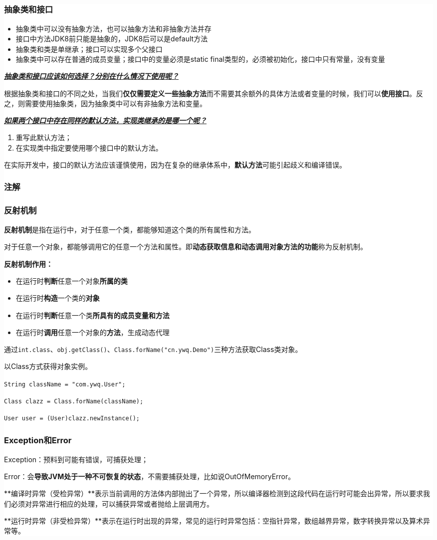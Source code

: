

### 抽象类和接口

- 抽象类中可以没有抽象方法，也可以抽象方法和非抽象方法并存
- 接口中方法JDK8前只能是抽象的，JDK8后可以是default方法
- 抽象类和类是单继承；接口可以实现多个父接口
- 抽象类中可以存在普通的成员变量；接口中的变量必须是static final类型的，必须被初始化，接口中只有常量，没有变量

**<u>*抽象类和接口应该如何选择？分别在什么情况下使用呢？*</u>**

根据抽象类和接口的不同之处，当我们**仅仅需要定义一些抽象方法**而不需要其余额外的具体方法或者变量的时候，我们可以**使用接口**。反之，则需要使用抽象类，因为抽象类中可以有非抽象方法和变量。

**<u>*如果两个接口中存在同样的默认方法，实现类继承的是哪一个呢？*</u>**

1. 重写此默认方法；
2. 在实现类中指定要使用哪个接口中的默认方法。

在实际开发中，接口的默认方法应该谨慎使用，因为在复杂的继承体系中，**默认方法**可能引起歧义和编译错误。



### 注解



### 反射机制

**反射机制**是指在运行中，对于任意一个类，都能够知道这个类的所有属性和方法。

对于任意一个对象，都能够调用它的任意一个方法和属性。即**动态获取信息和动态调用对象方法的功能**称为反射机制。

**反射机制作用：**

- 在运行时**判断**任意一个对象**所属的类**

- 在运行时**构造**一个类的**对象**

- 在运行时**判断**任意一个类**所具有的成员变量和方法**

- 在运行时**调用**任意一个对象的**方法**，生成动态代理

通过`int.class`、`obj.getClass()`、`Class.forName("cn.ywq.Demo")`三种方法获取Class类对象。

以Class方式获得对象实例。

`String className = "com.ywq.User"; `

`Class clazz = Class.forName(className); `

`User user = (User)clazz.newInstance();`



### Exception和Error

Exception：预料到可能有错误，可捕获处理；

Error：会**导致JVM处于一种不可恢复的状态**，不需要捕获处理，比如说OutOfMemoryError。

**编译时异常（受检异常）**表示当前调用的方法体内部抛出了一个异常，所以编译器检测到这段代码在运行时可能会出异常，所以要求我们必须对异常进行相应的处理，可以捕获异常或者抛给上层调用方。

**运行时异常（非受检异常）**表示在运行时出现的异常，常见的运行时异常包括：空指针异常，数组越界异常，数字转换异常以及算术异常等。

